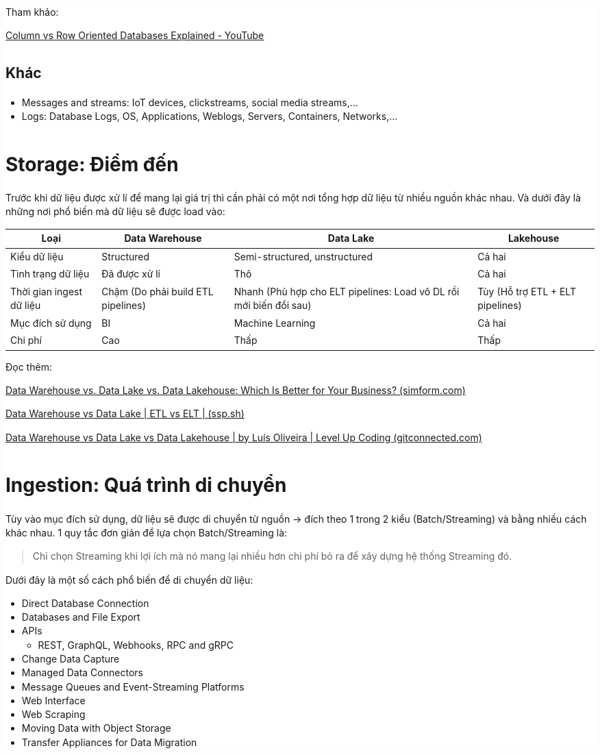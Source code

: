 Tham khảo:

[Column vs Row Oriented Databases Explained - YouTube](https://www.youtube.com/watch?v=Vw1fCeD06YI)

## Khác

- Messages and streams: IoT devices, clickstreams, social media streams,…
- Logs: Database Logs, OS, Applications, Weblogs, Servers, Containers, Networks,…

# Storage: Điểm đến

Trước khi dữ liệu được xử lí để mang lại giá trị thì cần phải có một nơi tổng hợp dữ liệu từ nhiều nguồn khác nhau. Và dưới đây là những nơi phổ biến mà dữ liệu sẽ được load vào:

| Loại | Data Warehouse | Data Lake | Lakehouse |
| --- | --- | --- | --- |
| Kiểu dữ liệu | Structured | Semi-structured, unstructured | Cả hai |
| Tình trạng dữ liệu | Đã được xử lí | Thô | Cả hai |
| Thời gian ingest dữ liệu | Chậm (Do phải build ETL pipelines) | Nhanh (Phù hợp cho ELT pipelines: Load vô DL rồi mới biến đổi sau) | Tùy (Hỗ trợ ETL + ELT pipelines) |
| Mục đích sử dụng | BI | Machine Learning | Cả hai |
| Chi phí | Cao | Thấp | Thấp |

Đọc thêm:

[Data Warehouse vs. Data Lake vs. Data Lakehouse: Which Is Better for Your Business? (simform.com)](https://www.simform.com/blog/data-warehouse-vs-data-lake-vs-data-lakehouse/)

[Data Warehouse vs Data Lake | ETL vs ELT | (ssp.sh)](https://www.ssp.sh/blog/data-warehouse-vs-data-lake-etl-vs-elt/#comments)

[Data Warehouse vs Data Lake vs Data Lakehouse | by Luís Oliveira | Level Up Coding (gitconnected.com)](https://levelup.gitconnected.com/data-warehouse-vs-data-lake-vs-data-lakehouse-d60d586951b1)

# Ingestion: Quá trình di chuyển

Tùy vào mục đích sử dụng, dữ liệu sẽ được di chuyển từ nguồn → đích theo 1 trong 2 kiểu (Batch/Streaming) và bằng nhiều cách khác nhau. 1 quy tắc đơn giản để lựa chọn Batch/Streaming là:

> Chỉ chọn Streaming khi lợi ích mà nó mang lại nhiều hơn chi phí bỏ ra để xây dựng hệ thống Streaming đó.
> 

Dưới đây là một số cách phổ biến để di chuyển dữ liệu:

- Direct Database Connection
- Databases and File Export
- APIs
    - REST, GraphQL, Webhooks, RPC and gRPC
- Change Data Capture
- Managed Data Connectors
- Message Queues and Event-Streaming Platforms
- Web Interface
- Web Scraping
- Moving Data with Object Storage
- Transfer Appliances for Data Migration
